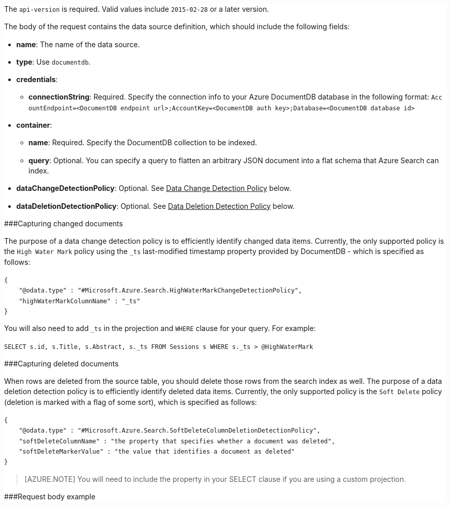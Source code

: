 The `api-version` is required. Valid values include `2015-02-28` or a later version.

The body of the request contains the data source definition, which should include the following fields:

- **name**: The name of the data source.

- **type**: Use `documentdb`.

- **credentials**:

    - **connectionString**: Required. Specify the connection info to your Azure DocumentDB database in the following format: `AccountEndpoint=<DocumentDB endpoint url>;AccountKey=<DocumentDB auth key>;Database=<DocumentDB database id>`

- **container**:

    - **name**: Required. Specify the DocumentDB collection to be indexed. 

    - **query**: Optional. You can specify a query to flatten an arbitrary JSON document into a flat schema that Azure Search can index.

- **dataChangeDetectionPolicy**: Optional. See [Data Change Detection Policy](#DataChangeDetectionPolicy) below.

- **dataDeletionDetectionPolicy**: Optional. See [Data Deletion Detection Policy](#DataDeletionDetectionPolicy) below.

###<a id="DataChangeDetectionPolicy"></a>Capturing changed documents

The purpose of a data change detection policy is to efficiently identify changed data items. Currently, the only supported policy is the `High Water Mark` policy using the `_ts` last-modified timestamp property provided by DocumentDB - which is specified as follows:

    { 
        "@odata.type" : "#Microsoft.Azure.Search.HighWaterMarkChangeDetectionPolicy",
        "highWaterMarkColumnName" : "_ts" 
    } 

You will also need to add `_ts` in the projection and `WHERE` clause for your query. For example:

    SELECT s.id, s.Title, s.Abstract, s._ts FROM Sessions s WHERE s._ts > @HighWaterMark


###<a id="DataDeletionDetectionPolicy"></a>Capturing deleted documents

When rows are deleted from the source table, you should delete those rows from the search index as well. The purpose of a data deletion detection policy is to efficiently identify deleted data items. Currently, the only supported policy is the `Soft Delete` policy (deletion is marked with a flag of some sort), which is specified as follows:

    { 
        "@odata.type" : "#Microsoft.Azure.Search.SoftDeleteColumnDeletionDetectionPolicy",
        "softDeleteColumnName" : "the property that specifies whether a document was deleted", 
        "softDeleteMarkerValue" : "the value that identifies a document as deleted" 
    }

> [AZURE.NOTE] You will need to include the property in your SELECT clause if you are using a custom projection.

###<a id="CreateDataSourceExample"></a>Request body example
